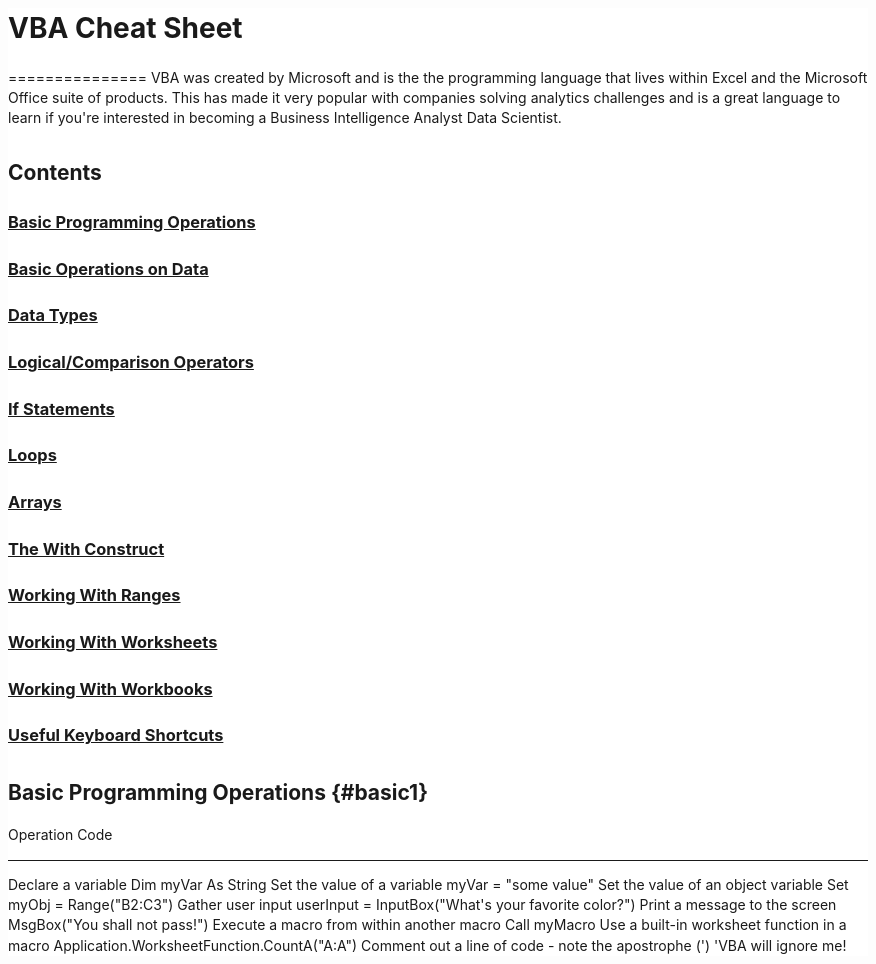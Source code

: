 # VBA Cheat Sheet
===============
VBA was created by Microsoft and is the the programming language that
lives within Excel and the Microsoft Office suite of products. This has
made it very popular with companies solving analytics challenges and is
a great language to learn if you're interested in becoming a Business
Intelligence Analyst Data Scientist.

Contents
--------

### [Basic Programming Operations](#basic1)

### [Basic Operations on Data](#basic2)

### [Data Types](#data)

### [Logical/Comparison Operators](#logical)

### [If Statements](#if)

### [Loops](#loops)

### [Arrays](#arrays)

### [The With Construct](#the)

### [Working With Ranges](#working1)

### [Working With Worksheets](#working2)

### [Working With Workbooks](#working3)

### [Useful Keyboard Shortcuts](#useful)

Basic Programming Operations {#basic1}
----------------------------

  Operation                                              Code
  ------------------------------------------------------ -----------------------------------------------------
  Declare a variable                                     Dim myVar As String
  Set the value of a variable                            myVar = "some value"
  Set the value of an object variable                    Set myObj = Range("B2:C3")
  Gather user input                                      userInput = InputBox("What's your favorite color?")
  Print a message to the screen                          MsgBox("You shall not pass!")
  Execute a macro from within another macro              Call myMacro
  Use a built-in worksheet function in a macro           Application.WorksheetFunction.CountA("A:A")
  Comment out a line of code - note the apostrophe (')   'VBA will ignore me!

